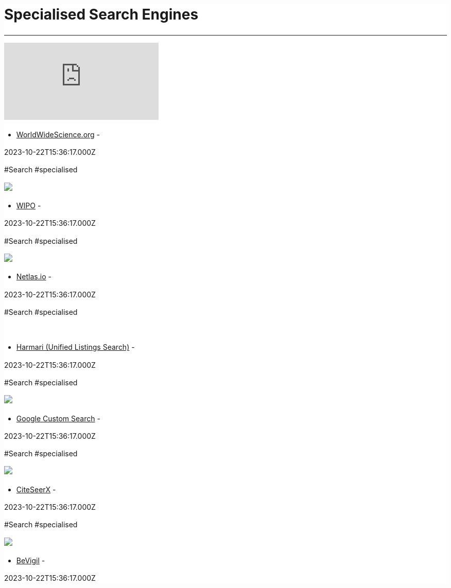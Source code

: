 # Specialised Search Engines

---

![](https://rdl.ink/render/http%3A%2F%2Fworldwidescience.org)

- [WorldWideScience.org](http://worldwidescience.org) - 

2023-10-22T15:36:17.000Z

#Search #specialised

![](https://rdl.ink/render/https%3A%2F%2Fwww3.wipo.int%2Fbranddb%2Fen)

- [WIPO](https://www3.wipo.int/branddb/en) - 

2023-10-22T15:36:17.000Z

#Search #specialised

![](https://app.netlas.io/static/logo2.png)

- [Netlas.io](https://app.netlas.io) - 

2023-10-22T15:36:17.000Z

#Search #specialised

![]()

- [Harmari (Unified Listings Search)](https://www.harmari.com/search/unified) - 

2023-10-22T15:36:17.000Z

#Search #specialised

![](https://programmablesearchengine.google.com/about/social_banner.jpg)

- [Google Custom Search](http://www.google.com/cse) - 

2023-10-22T15:36:17.000Z

#Search #specialised

![](https://rdl.ink/render/http%3A%2F%2Fciteseer.ist.psu.edu)

- [CiteSeerX](http://citeseer.ist.psu.edu) - 

2023-10-22T15:36:17.000Z

#Search #specialised

![](https://ph-files.imgix.net/bb6575eb-4ed3-46a7-b891-0c80d0b65306.png?auto=format&auto=compress&codec=mozjpeg&cs=strip&fit=max&dpr=2)

- [BeVigil](https://bevigil.com/search) - 

2023-10-22T15:36:17.000Z
